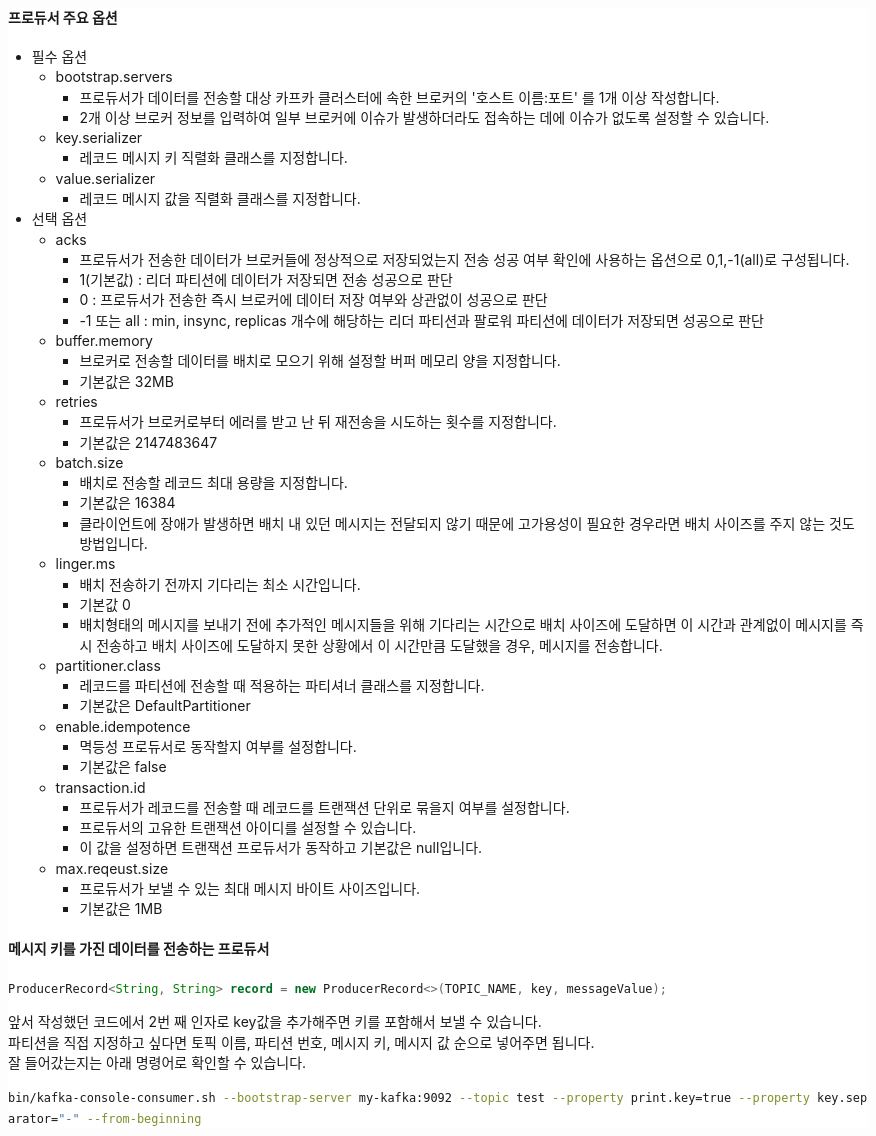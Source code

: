 #### 프로듀서 주요 옵션
+ 필수 옵션
    - bootstrap.servers
        - 프로듀서가 데이터를 전송할 대상 카프카 클러스터에 속한 브로커의 '호스트 이름:포트' 를 1개 이상 작성합니다.
        - 2개 이상 브로커 정보를 입력하여 일부 브로커에 이슈가 발생하더라도 접속하는 데에 이슈가 없도록 설정할 수 있습니다.
    - key.serializer
        - 레코드 메시지 키 직렬화 클래스를 지정합니다.
    - value.serializer 
        - 레코드 메시지 값을 직렬화 클래스를 지정합니다.
+ 선택 옵션
    - acks
        - 프로듀서가 전송한 데이터가 브로커들에 정상적으로 저장되었는지 전송 성공 여부 확인에 사용하는 옵션으로 0,1,-1(all)로 구성됩니다.
        - 1(기본값) : 리더 파티션에 데이터가 저장되면 전송 성공으로 판단
        - 0 : 프로듀서가 전송한 즉시 브로커에 데이터 저장 여부와 상관없이 성공으로 판단
        - -1 또는 all : min, insync, replicas 개수에 해당하는 리더 파티션과 팔로워 파티션에 데이터가 저장되면 성공으로 판단
    - buffer.memory
        - 브로커로 전송할 데이터를 배치로 모으기 위해 설정할 버퍼 메모리 양을 지정합니다.
        - 기본값은 32MB
    - retries
        - 프로듀서가 브로커로부터 에러를 받고 난 뒤 재전송을 시도하는 횟수를 지정합니다.
        - 기본값은 2147483647
    - batch.size
        - 배치로 전송할 레코드 최대 용량을 지정합니다.
        - 기본값은 16384
        - 클라이언트에 장애가 발생하면 배치 내 있던 메시지는 전달되지 않기 때문에 고가용성이 필요한 경우라면 배치 사이즈를 주지 않는 것도 방법입니다.
    - linger.ms
        - 배치 전송하기 전까지 기다리는 최소 시간입니다.
        - 기본값 0
        - 배치형태의 메시지를 보내기 전에 추가적인 메시지들을 위해 기다리는 시간으로 배치 사이즈에 도달하면 이 시간과 관계없이 메시지를 즉시 전송하고 배치 사이즈에 도달하지 못한 상황에서 이 시간만큼 도달했을 경우, 메시지를 전송합니다.
    - partitioner.class
        - 레코드를 파티션에 전송할 때 적용하는 파티셔너 클래스를 지정합니다.
        - 기본값은 DefaultPartitioner
    - enable.idempotence
        - 멱등성 프로듀서로 동작할지 여부를 설정합니다.
        - 기본값은 false
    - transaction.id
        - 프로듀서가 레코드를 전송할 때 레코드를 트랜잭션 단위로 묶을지 여부를 설정합니다.
        - 프로듀서의 고유한 트랜잭션 아이디를 설정할 수 있습니다.
        - 이 값을 설정하면 트랜잭션 프로듀서가 동작하고 기본값은 null입니다.
    - max.reqeust.size
    	- 프로듀서가 보낼 수 있는 최대 메시지 바이트 사이즈입니다.
    	- 기본값은 1MB

#### 메시지 키를 가진 데이터를 전송하는 프로듀서
```java
ProducerRecord<String, String> record = new ProducerRecord<>(TOPIC_NAME, key, messageValue);
```
앞서 작성했던 코드에서 2번 째 인자로 key값을 추가해주면 키를 포함해서 보낼 수 있습니다.  
파티션을 직접 지정하고 싶다면 토픽 이름, 파티션 번호, 메시지 키, 메시지 값 순으로 넣어주면 됩니다.  
잘 들어갔는지는 아래 명령어로 확인할 수 있습니다.  
```sh
bin/kafka-console-consumer.sh --bootstrap-server my-kafka:9092 --topic test --property print.key=true --property key.separator="-" --from-beginning
```

